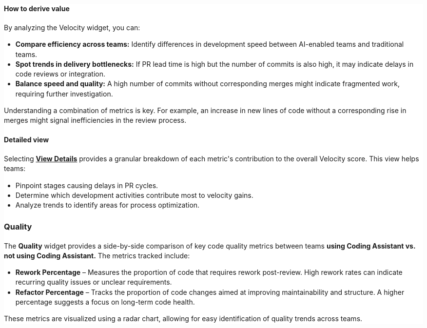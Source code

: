 #### How to derive value

By analyzing the Velocity widget, you can:

* **Compare efficiency across teams:** Identify differences in development speed between AI-enabled teams and traditional teams.
* **Spot trends in delivery bottlenecks:** If PR lead time is high but the number of commits is also high, it may indicate delays in code reviews or integration.
* **Balance speed and quality:** A high number of commits without corresponding merges might indicate fragmented work, requiring further investigation.

Understanding a combination of metrics is key. For example, an increase in new lines of code without a corresponding rise in merges might signal inefficiencies in the review process.

#### Detailed view

Selecting [**View Details**](/docs/software-engineering-insights/propelo-sei/ai-productivity-insights/dashboards/velocity-dashboard) provides a granular breakdown of each metric's contribution to the overall Velocity score. This view helps teams:

* Pinpoint stages causing delays in PR cycles.  
* Determine which development activities contribute most to velocity gains.
* Analyze trends to identify areas for process optimization.  

### Quality

The **Quality** widget provides a side-by-side comparison of key code quality metrics between teams **using Coding Assistant vs. not using Coding Assistant.** The metrics tracked include:

* **Rework Percentage** – Measures the proportion of code that requires rework post-review. High rework rates can indicate recurring quality issues or unclear requirements.  
* **Refactor Percentage** – Tracks the proportion of code changes aimed at improving maintainability and structure. A higher percentage suggests a focus on long-term code health.  

These metrics are visualized using a radar chart, allowing for easy identification of quality trends across teams.
